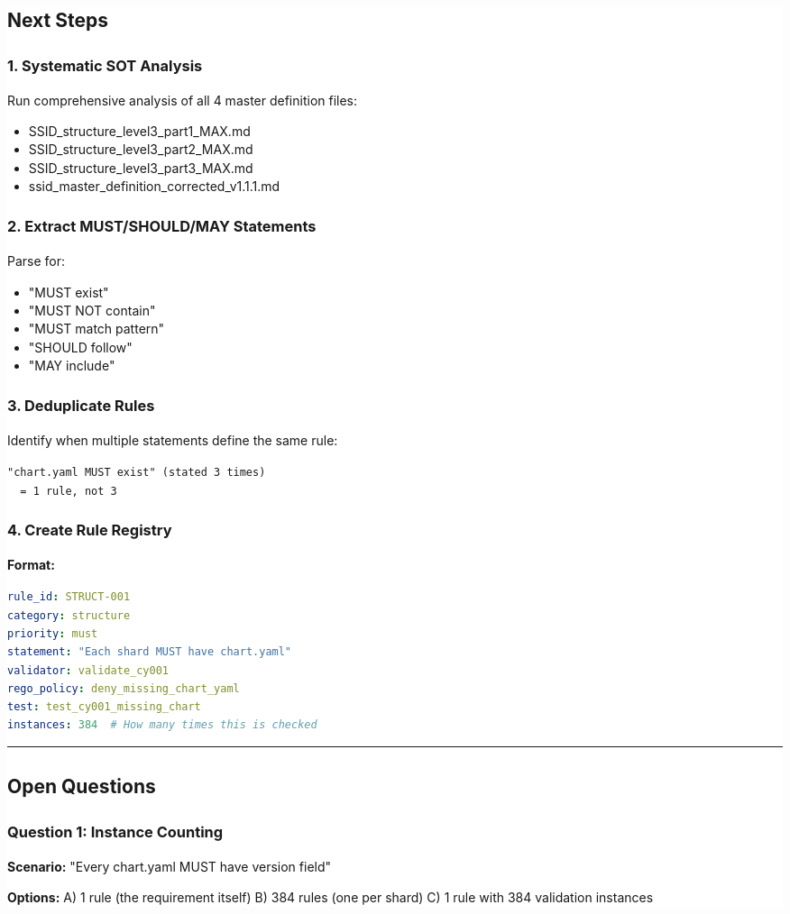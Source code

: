 ## Next Steps

### 1. Systematic SOT Analysis

Run comprehensive analysis of all 4 master definition files:
- SSID_structure_level3_part1_MAX.md
- SSID_structure_level3_part2_MAX.md
- SSID_structure_level3_part3_MAX.md
- ssid_master_definition_corrected_v1.1.1.md

### 2. Extract MUST/SHOULD/MAY Statements

Parse for:
- "MUST exist"
- "MUST NOT contain"
- "MUST match pattern"
- "SHOULD follow"
- "MAY include"

### 3. Deduplicate Rules

Identify when multiple statements define the same rule:
```
"chart.yaml MUST exist" (stated 3 times)
  = 1 rule, not 3
```

### 4. Create Rule Registry

**Format:**
```yaml
rule_id: STRUCT-001
category: structure
priority: must
statement: "Each shard MUST have chart.yaml"
validator: validate_cy001
rego_policy: deny_missing_chart_yaml
test: test_cy001_missing_chart
instances: 384  # How many times this is checked
```

---

## Open Questions

### Question 1: Instance Counting

**Scenario:** "Every chart.yaml MUST have version field"

**Options:**
A) 1 rule (the requirement itself)
B) 384 rules (one per shard)
C) 1 rule with 384 validation instances
